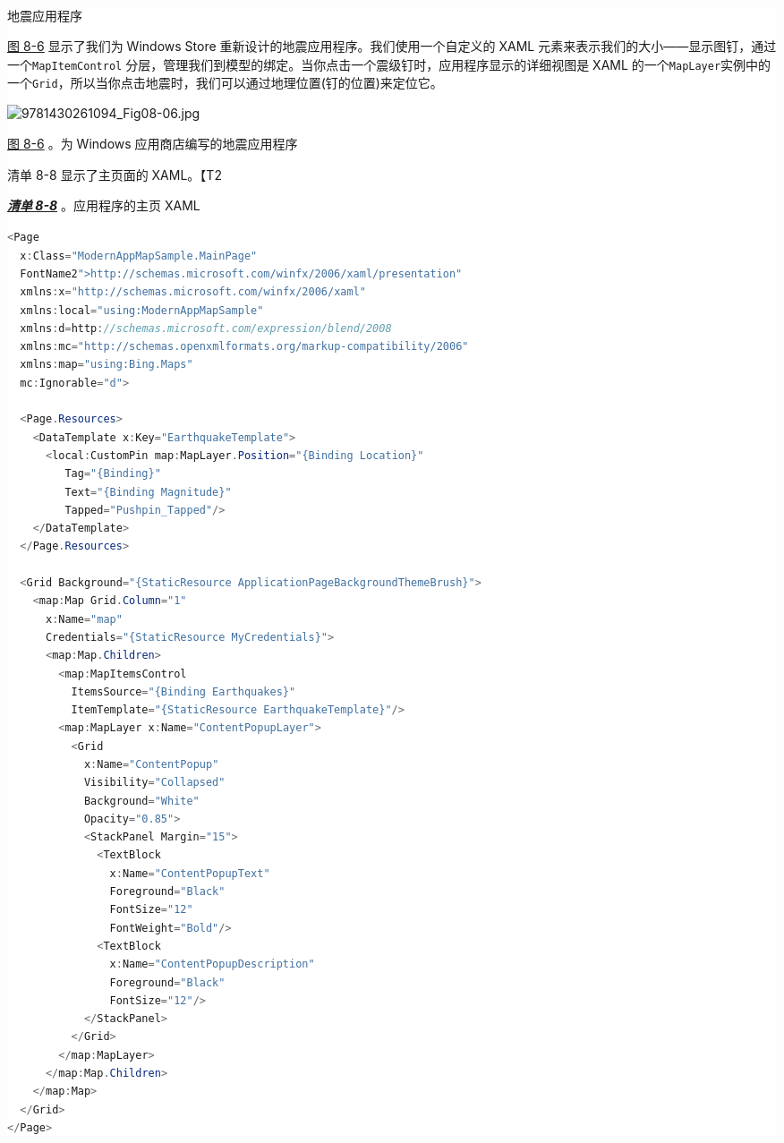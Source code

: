 地震应用程序

[图 8-6](#Fig6) 显示了我们为 Windows Store 重新设计的地震应用程序。我们使用一个自定义的 XAML 元素来表示我们的大小——显示图钉，通过一个`MapItemControl` 分层，管理我们到模型的绑定。当你点击一个震级钉时，应用程序显示的详细视图是 XAML 的一个`MapLayer`实例中的一个`Grid`，所以当你点击地震时，我们可以通过地理位置(钉的位置)来定位它。

![9781430261094_Fig08-06.jpg](images/9781430261094_Fig08-06.jpg)

[图 8-6](#_Fig6) 。为 Windows 应用商店编写的地震应用程序

清单 8-8 显示了主页面的 XAML。【T2

***[清单 8-8](#_list8)*** 。应用程序的主页 XAML

```cs
<Page
  x:Class="ModernAppMapSample.MainPage"
  FontName2">http://schemas.microsoft.com/winfx/2006/xaml/presentation"
  xmlns:x="http://schemas.microsoft.com/winfx/2006/xaml"
  xmlns:local="using:ModernAppMapSample"
  xmlns:d=http://schemas.microsoft.com/expression/blend/2008
  xmlns:mc="http://schemas.openxmlformats.org/markup-compatibility/2006"
  xmlns:map="using:Bing.Maps"
  mc:Ignorable="d">

  <Page.Resources>
    <DataTemplate x:Key="EarthquakeTemplate">
      <local:CustomPin map:MapLayer.Position="{Binding Location}"
         Tag="{Binding}"
         Text="{Binding Magnitude}"
         Tapped="Pushpin_Tapped"/>
    </DataTemplate>
  </Page.Resources>

  <Grid Background="{StaticResource ApplicationPageBackgroundThemeBrush}">
    <map:Map Grid.Column="1"
      x:Name="map"
      Credentials="{StaticResource MyCredentials}">
      <map:Map.Children>
        <map:MapItemsControl
          ItemsSource="{Binding Earthquakes}"
          ItemTemplate="{StaticResource EarthquakeTemplate}"/>
        <map:MapLayer x:Name="ContentPopupLayer">
          <Grid
            x:Name="ContentPopup"
            Visibility="Collapsed"
            Background="White"
            Opacity="0.85">
            <StackPanel Margin="15">
              <TextBlock
                x:Name="ContentPopupText"
                Foreground="Black"
                FontSize="12"
                FontWeight="Bold"/>
              <TextBlock
                x:Name="ContentPopupDescription"
                Foreground="Black"
                FontSize="12"/>
            </StackPanel>
          </Grid>
        </map:MapLayer>
      </map:Map.Children>
    </map:Map>
  </Grid>
</Page>
```